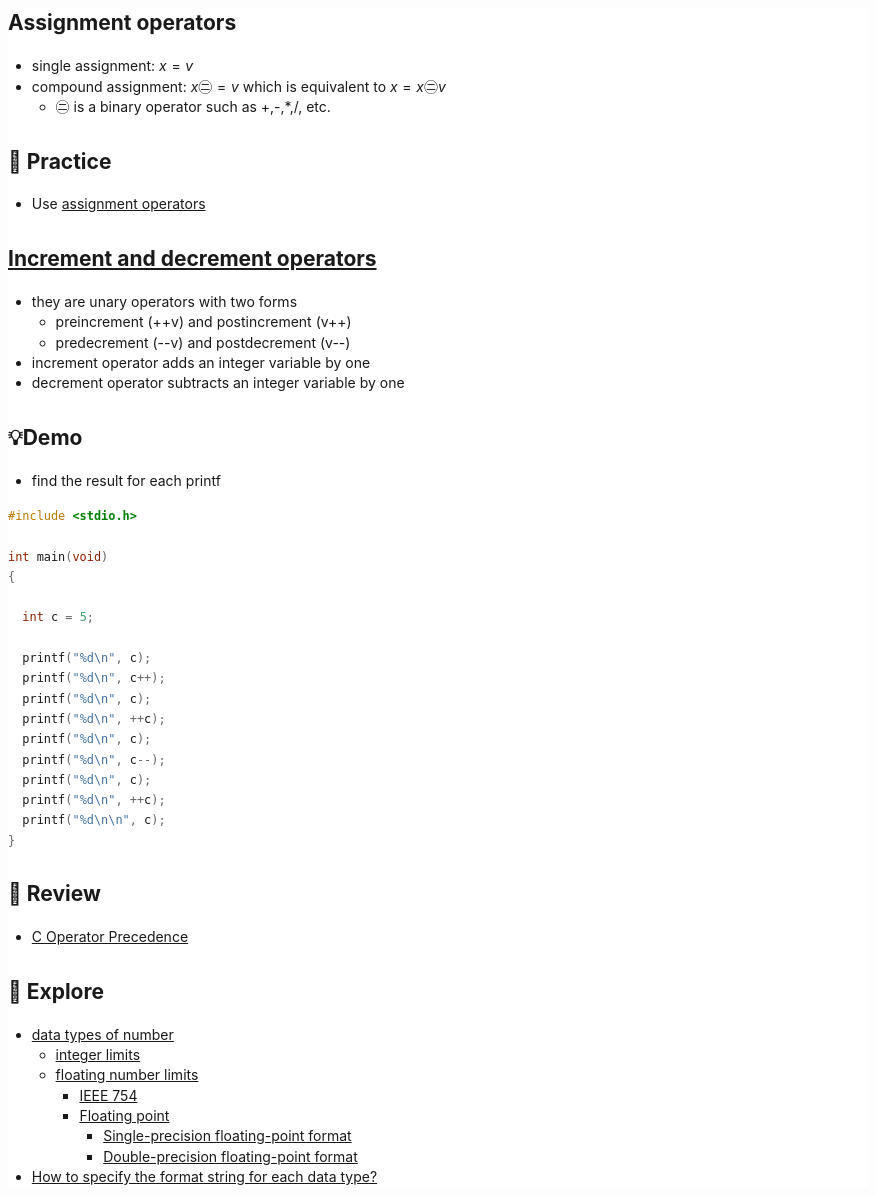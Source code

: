 Assignment operators
---
- single assignment: $x = v$
- compound assignment: $x ㊁= v$ which is equivalent to $x = x ㊁ v$
  - ㊁ is a binary operator such as +,-,*,/, etc.


📝 Practice
---
- Use [assignment operators](https://en.cppreference.com/w/c/language/operator_assignment)


[Increment and decrement operators](https://en.cppreference.com/w/c/language/operator_incdec)
---
- they are unary operators with two forms
  - preincrement (++v) and postincrement (v++)
  - predecrement (--v) and postdecrement (v--)
- increment operator adds an integer variable by one
- decrement operator subtracts an integer variable by one


💡Demo
---
- find the result for each printf
```c
#include <stdio.h>

int main(void)
{

  int c = 5;

  printf("%d\n", c);
  printf("%d\n", c++);
  printf("%d\n", c);
  printf("%d\n", ++c);
  printf("%d\n", c);
  printf("%d\n", c--);
  printf("%d\n", c);
  printf("%d\n", ++c);
  printf("%d\n\n", c);
}
```


👀 Review
---
- [C Operator Precedence](https://en.cppreference.com/w/c/language/operator_precedence)


🔭 Explore
---
- [data types of number](https://en.cppreference.com/w/c/language/arithmetic_types)
  - [integer limits](https://cplusplus.com/reference/climits/)
  - [floating number limits](https://cplusplus.com/reference/cfloat/)
    - [IEEE 754](https://en.wikipedia.org/wiki/IEEE_754)
    - [Floating point](https://simple.wikipedia.org/wiki/Floating_point)
      - [Single-precision floating-point format](https://en.wikipedia.org/wiki/Single-precision_floating-point_format)
      - [Double-precision floating-point format](https://en.wikipedia.org/wiki/Double-precision_floating-point_format)
- [How to specify the format string for each data type?](https://cplusplus.com/reference/cstdio/printf/)
